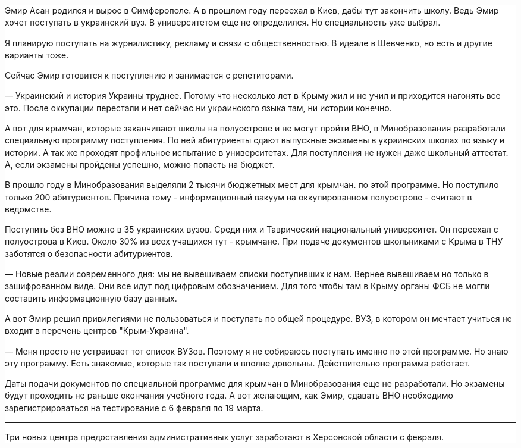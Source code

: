 
Эмир Асан родился и вырос в Симферополе.
А в прошлом году переехал в Киев, дабы тут закончить школу.
Ведь Эмир хочет поступать в украинский вуз.
В университетом еще не определился.
Но специальность уже выбрал.

Я планирую поступать на журналистику, рекламу и связи с общественностью.
В идеале в Шевченко, но есть и другие варианты тоже.

Сейчас Эмир готовится к поступлению и занимается с репетиторами.

— Украинский и история Украины труднее.
Потому что несколько лет в Крыму жил и не учил и приходится нагонять все это.
После оккупации перестали и нет сейчас ни украинского языка там, ни истории конечно.

А вот для крымчан, которые заканчивают школы на полуострове и не могут пройти ВНО, в Минобразования разработали специальную программу поступления.
По ней абитуриенты сдают выпускные экзамены в украинских школах по языку и истории.
А так же проходят профильное испытание в университетах.
Для поступления не нужен даже школьный аттестат.
А, если экзамены пройдены успешно, можно попасть на бюджет.

В прошло году в Минобразования выделяли 2 тысячи бюджетных мест для крымчан.
по этой программе.
Но поступило только 200 абитуриентов.
Причина тому - информационный вакуум на оккупированном полуострове - считают в ведомстве.

Поступить без ВНО можно в 35 украинских вузов.
Среди них и Таврический национальный университет.
Он переехал с полуострова в Киев.
Около 30% из всех учащихся тут - крымчане.
При подаче документов школьниками с Крыма в ТНУ заботятся о безопасности абитуриентов.

— Новые реалии современного дня: мы не вывешиваем списки поступивших к нам.
Вернее вывешиваем но только в зашифрованном виде. 
Они все идут под цифровым обозначением.
Для того чтобы там в Крыму органы ФСБ не могли составить информационную базу данных.

А вот Эмир решил привилегиями не пользоваться и поступать по общей процедуре.
ВУЗ, в котором он мечтает учиться не входит в перечень центров "Крым-Украина".

— Меня просто не устраивает тот список ВУЗов.
Поэтому я не собираюсь поступать именно по этой программе.
Но знаю эту программу.
Есть знакомые, которые так поступали и вполне довольны.
Действительно программа работает.

Даты подачи документов по специальной программе для крымчан в Минобразования еще не разработали.
Но экзамены будут проходить не раньше окончания учебного года.
А вот желающим, как Эмир, сдавать ВНО необходимо зарегистрироваться на тестирование с 6 февраля по 19 марта.

---

Три новых центра предоставления административных услуг заработают в Херсонской области с февраля.
